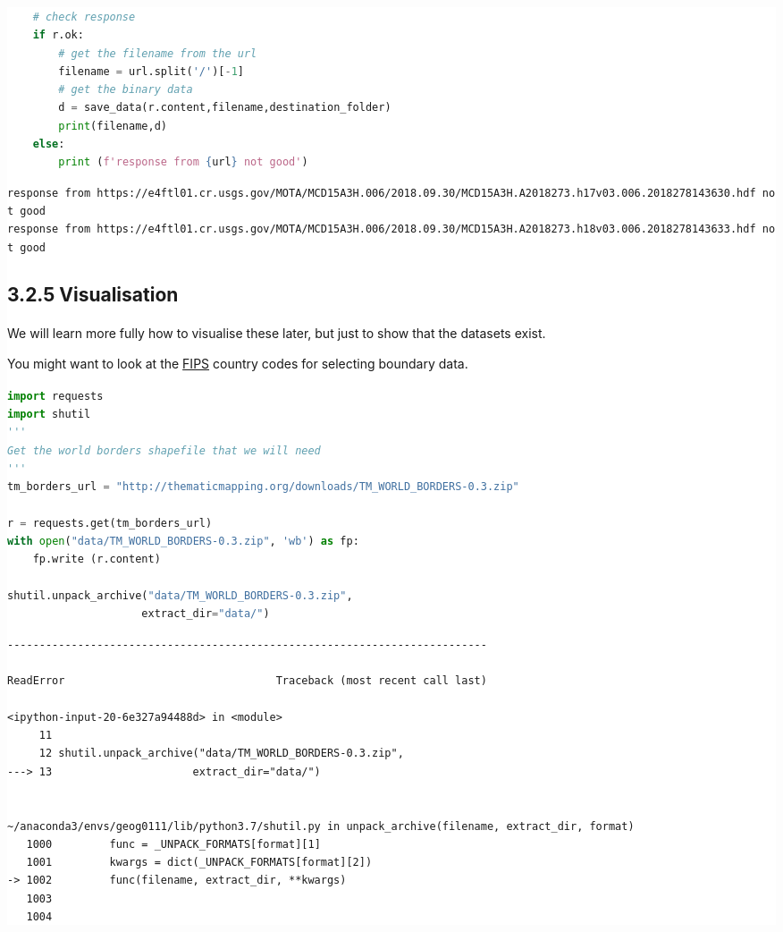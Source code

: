 ```python
    # check response
    if r.ok:
        # get the filename from the url
        filename = url.split('/')[-1]
        # get the binary data
        d = save_data(r.content,filename,destination_folder)
        print(filename,d)
    else:
        print (f'response from {url} not good')
```

    response from https://e4ftl01.cr.usgs.gov/MOTA/MCD15A3H.006/2018.09.30/MCD15A3H.A2018273.h17v03.006.2018278143630.hdf not good
    response from https://e4ftl01.cr.usgs.gov/MOTA/MCD15A3H.006/2018.09.30/MCD15A3H.A2018273.h18v03.006.2018278143633.hdf not good


## 3.2.5 Visualisation

We will learn more fully how to visualise these later, but just to show that the datasets exist.

You might want to look at the [FIPS](https://en.wikipedia.org/wiki/List_of_FIPS_country_codes) country codes for selecting boundary data.


```python
import requests
import shutil 
'''
Get the world borders shapefile that we will need
'''
tm_borders_url = "http://thematicmapping.org/downloads/TM_WORLD_BORDERS-0.3.zip"

r = requests.get(tm_borders_url)
with open("data/TM_WORLD_BORDERS-0.3.zip", 'wb') as fp:
    fp.write (r.content)

shutil.unpack_archive("data/TM_WORLD_BORDERS-0.3.zip",
                     extract_dir="data/")
```


    ---------------------------------------------------------------------------

    ReadError                                 Traceback (most recent call last)

    <ipython-input-20-6e327a94488d> in <module>
         11 
         12 shutil.unpack_archive("data/TM_WORLD_BORDERS-0.3.zip",
    ---> 13                      extract_dir="data/")
    

    ~/anaconda3/envs/geog0111/lib/python3.7/shutil.py in unpack_archive(filename, extract_dir, format)
       1000         func = _UNPACK_FORMATS[format][1]
       1001         kwargs = dict(_UNPACK_FORMATS[format][2])
    -> 1002         func(filename, extract_dir, **kwargs)
       1003 
       1004 
